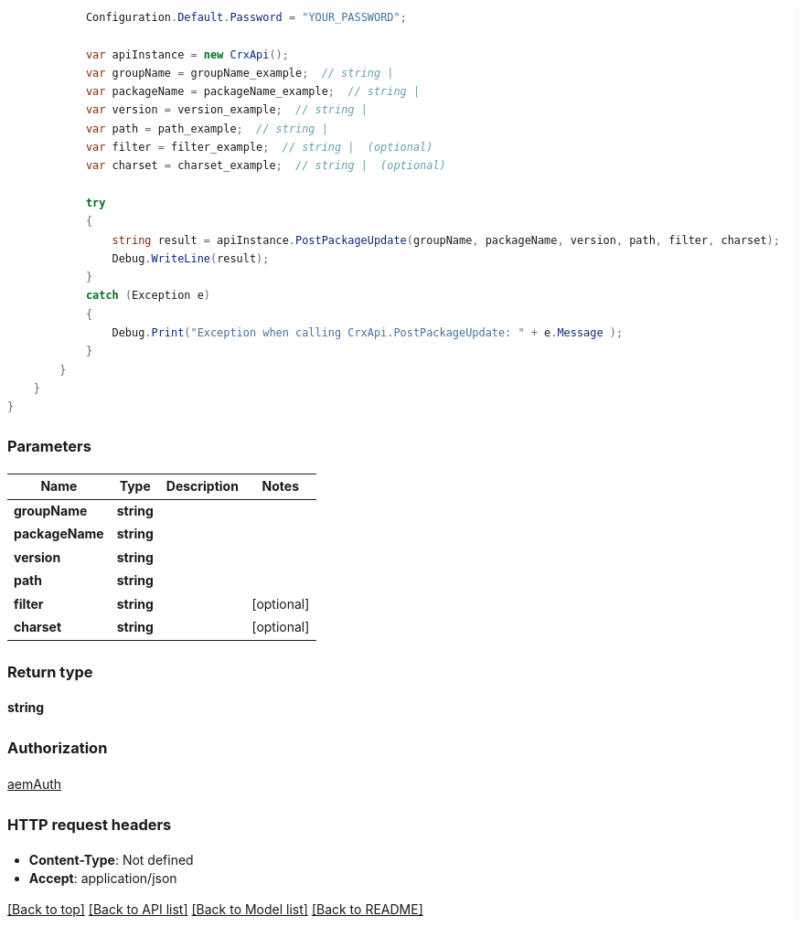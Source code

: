 ```csharp
            Configuration.Default.Password = "YOUR_PASSWORD";

            var apiInstance = new CrxApi();
            var groupName = groupName_example;  // string | 
            var packageName = packageName_example;  // string | 
            var version = version_example;  // string | 
            var path = path_example;  // string | 
            var filter = filter_example;  // string |  (optional) 
            var charset = charset_example;  // string |  (optional) 

            try
            {
                string result = apiInstance.PostPackageUpdate(groupName, packageName, version, path, filter, charset);
                Debug.WriteLine(result);
            }
            catch (Exception e)
            {
                Debug.Print("Exception when calling CrxApi.PostPackageUpdate: " + e.Message );
            }
        }
    }
}
```

### Parameters

Name | Type | Description  | Notes
------------- | ------------- | ------------- | -------------
 **groupName** | **string**|  | 
 **packageName** | **string**|  | 
 **version** | **string**|  | 
 **path** | **string**|  | 
 **filter** | **string**|  | [optional] 
 **charset** | **string**|  | [optional] 

### Return type

**string**

### Authorization

[aemAuth](../README.md#aemAuth)

### HTTP request headers

 - **Content-Type**: Not defined
 - **Accept**: application/json

[[Back to top]](#) [[Back to API list]](../README.md#documentation-for-api-endpoints) [[Back to Model list]](../README.md#documentation-for-models) [[Back to README]](../README.md)
